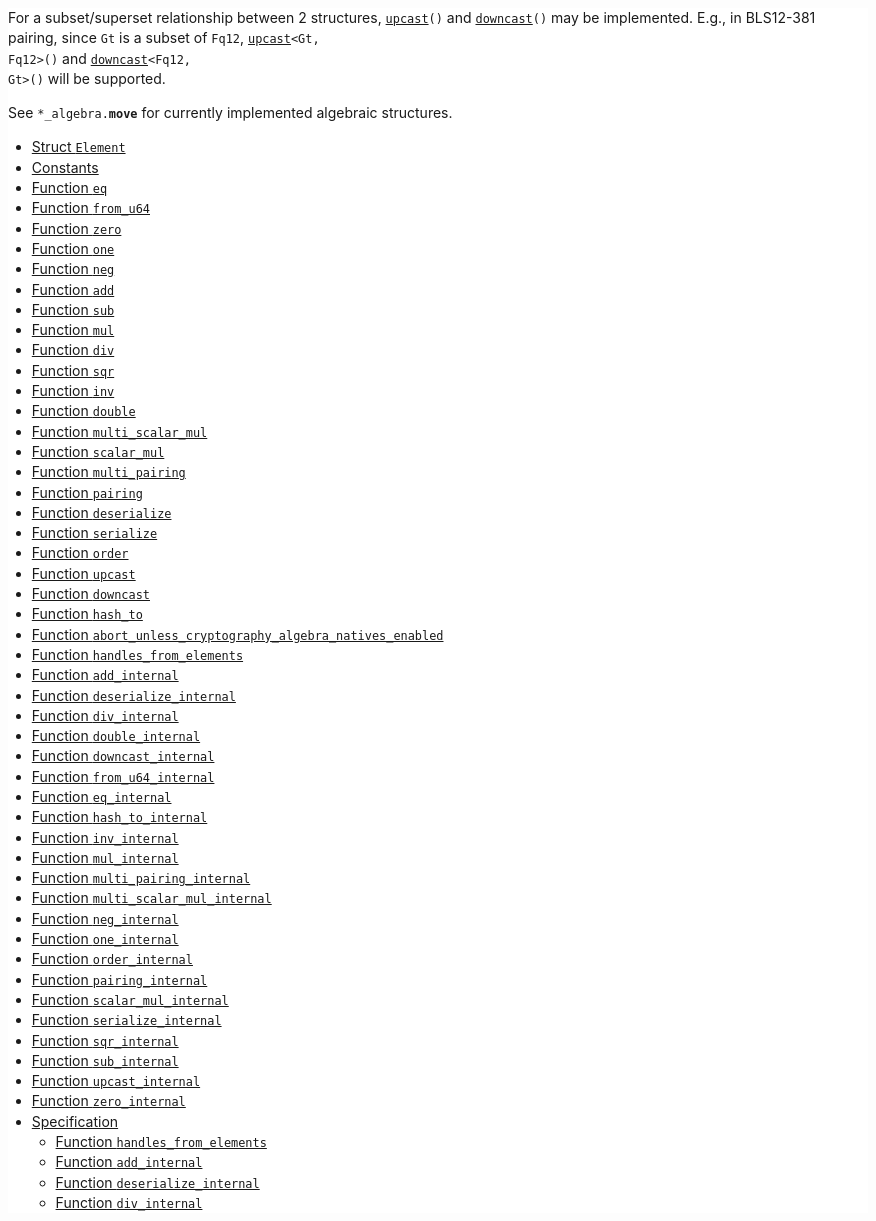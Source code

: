 For a subset/superset relationship between 2 structures, <code><a href="crypto_algebra.md#0x1_crypto_algebra_upcast">upcast</a>()</code> and <code><a href="crypto_algebra.md#0x1_crypto_algebra_downcast">downcast</a>()</code> may be implemented.
E.g., in BLS12-381 pairing, since <code>Gt</code> is a subset of <code>Fq12</code>,
<code><a href="crypto_algebra.md#0x1_crypto_algebra_upcast">upcast</a>&lt;Gt, Fq12&gt;()</code> and <code><a href="crypto_algebra.md#0x1_crypto_algebra_downcast">downcast</a>&lt;Fq12, Gt&gt;()</code> will be supported.

See <code>*_algebra.<b>move</b></code> for currently implemented algebraic structures.


-  [Struct `Element`](#0x1_crypto_algebra_Element)
-  [Constants](#@Constants_0)
-  [Function `eq`](#0x1_crypto_algebra_eq)
-  [Function `from_u64`](#0x1_crypto_algebra_from_u64)
-  [Function `zero`](#0x1_crypto_algebra_zero)
-  [Function `one`](#0x1_crypto_algebra_one)
-  [Function `neg`](#0x1_crypto_algebra_neg)
-  [Function `add`](#0x1_crypto_algebra_add)
-  [Function `sub`](#0x1_crypto_algebra_sub)
-  [Function `mul`](#0x1_crypto_algebra_mul)
-  [Function `div`](#0x1_crypto_algebra_div)
-  [Function `sqr`](#0x1_crypto_algebra_sqr)
-  [Function `inv`](#0x1_crypto_algebra_inv)
-  [Function `double`](#0x1_crypto_algebra_double)
-  [Function `multi_scalar_mul`](#0x1_crypto_algebra_multi_scalar_mul)
-  [Function `scalar_mul`](#0x1_crypto_algebra_scalar_mul)
-  [Function `multi_pairing`](#0x1_crypto_algebra_multi_pairing)
-  [Function `pairing`](#0x1_crypto_algebra_pairing)
-  [Function `deserialize`](#0x1_crypto_algebra_deserialize)
-  [Function `serialize`](#0x1_crypto_algebra_serialize)
-  [Function `order`](#0x1_crypto_algebra_order)
-  [Function `upcast`](#0x1_crypto_algebra_upcast)
-  [Function `downcast`](#0x1_crypto_algebra_downcast)
-  [Function `hash_to`](#0x1_crypto_algebra_hash_to)
-  [Function `abort_unless_cryptography_algebra_natives_enabled`](#0x1_crypto_algebra_abort_unless_cryptography_algebra_natives_enabled)
-  [Function `handles_from_elements`](#0x1_crypto_algebra_handles_from_elements)
-  [Function `add_internal`](#0x1_crypto_algebra_add_internal)
-  [Function `deserialize_internal`](#0x1_crypto_algebra_deserialize_internal)
-  [Function `div_internal`](#0x1_crypto_algebra_div_internal)
-  [Function `double_internal`](#0x1_crypto_algebra_double_internal)
-  [Function `downcast_internal`](#0x1_crypto_algebra_downcast_internal)
-  [Function `from_u64_internal`](#0x1_crypto_algebra_from_u64_internal)
-  [Function `eq_internal`](#0x1_crypto_algebra_eq_internal)
-  [Function `hash_to_internal`](#0x1_crypto_algebra_hash_to_internal)
-  [Function `inv_internal`](#0x1_crypto_algebra_inv_internal)
-  [Function `mul_internal`](#0x1_crypto_algebra_mul_internal)
-  [Function `multi_pairing_internal`](#0x1_crypto_algebra_multi_pairing_internal)
-  [Function `multi_scalar_mul_internal`](#0x1_crypto_algebra_multi_scalar_mul_internal)
-  [Function `neg_internal`](#0x1_crypto_algebra_neg_internal)
-  [Function `one_internal`](#0x1_crypto_algebra_one_internal)
-  [Function `order_internal`](#0x1_crypto_algebra_order_internal)
-  [Function `pairing_internal`](#0x1_crypto_algebra_pairing_internal)
-  [Function `scalar_mul_internal`](#0x1_crypto_algebra_scalar_mul_internal)
-  [Function `serialize_internal`](#0x1_crypto_algebra_serialize_internal)
-  [Function `sqr_internal`](#0x1_crypto_algebra_sqr_internal)
-  [Function `sub_internal`](#0x1_crypto_algebra_sub_internal)
-  [Function `upcast_internal`](#0x1_crypto_algebra_upcast_internal)
-  [Function `zero_internal`](#0x1_crypto_algebra_zero_internal)
-  [Specification](#@Specification_1)
    -  [Function `handles_from_elements`](#@Specification_1_handles_from_elements)
    -  [Function `add_internal`](#@Specification_1_add_internal)
    -  [Function `deserialize_internal`](#@Specification_1_deserialize_internal)
    -  [Function `div_internal`](#@Specification_1_div_internal)